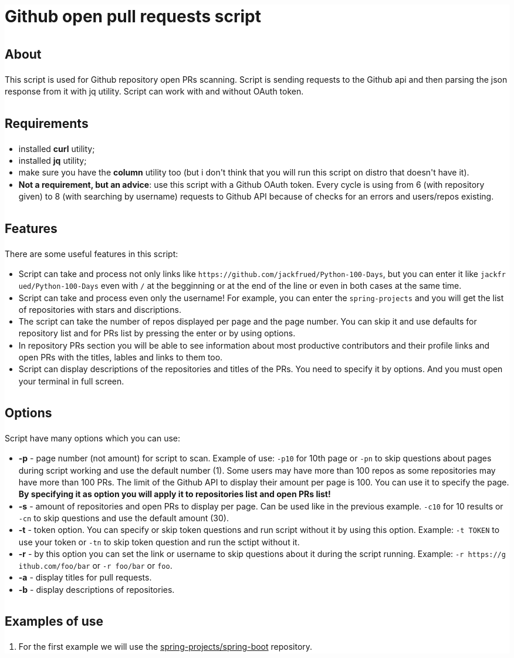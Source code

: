 # Github open pull requests script
## About
This script is used for Github repository open PRs scanning.
Script is sending requests to the Github api and then parsing the json response from it with jq utility. Script can work with and without OAuth token.

## Requirements
* installed <b>curl</b> utility;
* installed <b>jq</b> utility;
* make sure you have the <b>column</b> utility too (but i don't think that you will run this script on distro that doesn't have it).
* <b>Not a requirement, but an advice</b>: use this script with a Github OAuth token. Every cycle is using from 6 (with repository given) to 8 (with searching by username) requests to Github API because of checks for an errors and users/repos existing. 
## Features 
There are some useful features in this script:
* Script can take and process not only links like ```https://github.com/jackfrued/Python-100-Days```, but you can enter it like ```jackfrued/Python-100-Days``` even with ```/``` at the begginning or at the end of the line or even in both cases at the same time. 
* Script can take and process even only the username! For example, you can enter the ```spring-projects``` and you will get the list of repositories with stars and discriptions.
* The script can take the number of repos displayed per page and the page number. You can skip it and use defaults for repository list and for PRs list by pressing the enter or by using options. 
* In repository PRs section you will be able to see information about most productive contributors and their profile links and open PRs with the titles, lables and links to them too.
* Script can display descriptions of the repositories and titles of the PRs. You need to specify it by options. And you must open your terminal in full screen.
## Options
Script have many options which you can use:
* <b>-p</b> - page number (not amount) for script to scan. Example of use: ```-p10``` for 10th page or ```-pn``` to skip questions about pages during script working and use the default number (1).
Some users may have more than 100 repos as some repositories may have more than 100 PRs. The limit of the Github API to display their amount per page is 100. You can use it to specify the page. <b>By specifying it as option you will apply it to repositories list and open PRs list!</b>
* <b>-s</b> - amount of repositories and open PRs to display per page. Can be used like in the previous example. ```-c10``` for 10 results or ```-cn``` to skip questions and use the default amount (30).
* <b>-t</b> - token option. You can specify or skip token questions and run script without it by using this option. Example: ```-t TOKEN``` to use your token or ```-tn``` to skip token question and run the sctipt without it.
* <b>-r</b> - by this option you can set the link or username to skip questions about it during the script running. Example: ```-r https://github.com/foo/bar``` or ```-r foo/bar``` or ```foo```.
* <b>-a</b> - display titles for pull requests. 
* <b>-b</b> - display descriptions of repositories.
## Examples of use
1. For the first example we will use the [spring-projects/spring-boot](https://github.com/spring-projects/spring-boot) repository. 
